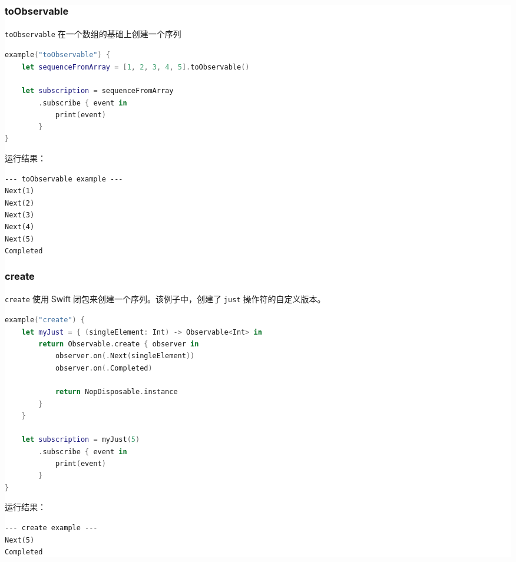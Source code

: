 ### toObservable
`toObservable` 在一个数组的基础上创建一个序列

```swift
example("toObservable") {
    let sequenceFromArray = [1, 2, 3, 4, 5].toObservable()

    let subscription = sequenceFromArray
        .subscribe { event in
            print(event)
        }
}
```

运行结果：

```
--- toObservable example ---
Next(1)
Next(2)
Next(3)
Next(4)
Next(5)
Completed
```


### create
`create` 使用 Swift 闭包来创建一个序列。该例子中，创建了 `just` 操作符的自定义版本。

```swift
example("create") {
    let myJust = { (singleElement: Int) -> Observable<Int> in
        return Observable.create { observer in
            observer.on(.Next(singleElement))
            observer.on(.Completed)

            return NopDisposable.instance
        }
    }

    let subscription = myJust(5)
        .subscribe { event in
            print(event)
        }
}
```

运行结果：

```
--- create example ---
Next(5)
Completed
```
